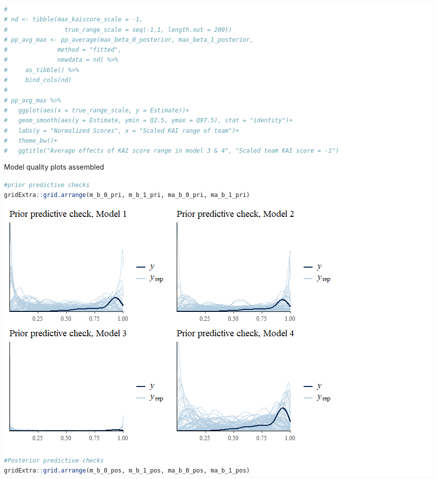 ``` r
# 
# nd <- tibble(max_kaiscore_scale = -1,
#                true_range_scale = seq(-1,1, length.out = 200))
# pp_avg_max <- pp_average(max_beta_0_posterior, max_beta_1_posterior,
#              method = "fitted",
#              newdata = nd) %>% 
#     as_tibble() %>% 
#     bind_cols(nd)
# 
# pp_avg_max %>% 
#   ggplot(aes(x = true_range_scale, y = Estimate))+
#   geom_smooth(aes(y = Estimate, ymin = Q2.5, ymax = Q97.5), stat = "identity")+
#   labs(y = "Normalized Scores", x = "Scaled KAI range of team")+
#   theme_bw()+
#   ggtitle("Average effects of KAI score range in model 3 & 4", "Scaled team KAI score = -1")
```

Model quality plots assembled

``` r
#prior predictive checks
gridExtra::grid.arrange(m_b_0_pri, m_b_1_pri, ma_b_0_pri, ma_b_1_pri)
```

![](diverity_files/figure-markdown_github/unnamed-chunk-9-1.png)

``` r
#Posterior predictive checks
gridExtra::grid.arrange(m_b_0_pos, m_b_1_pos, ma_b_0_pos, ma_b_1_pos)
```
